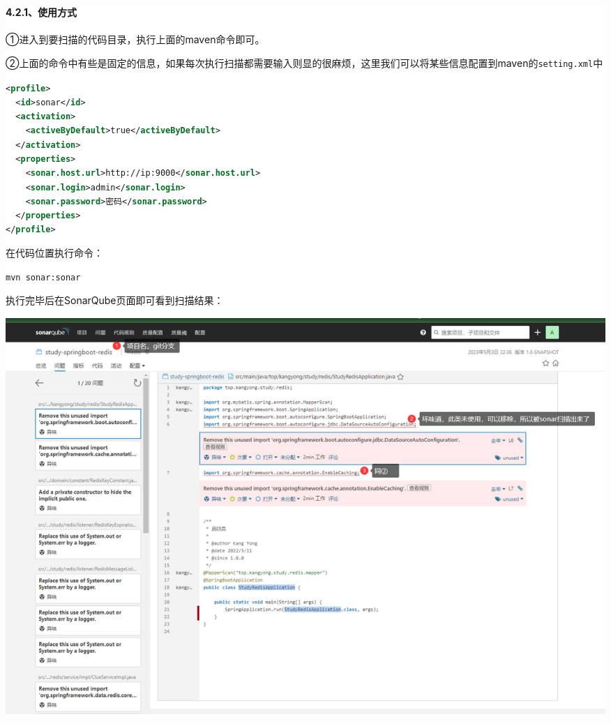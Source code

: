 #### 4.2.1、使用方式

①进入到要扫描的代码目录，执行上面的maven命令即可。

②上面的命令中有些是固定的信息，如果每次执行扫描都需要输入则显的很麻烦，这里我们可以将某些信息配置到maven的`setting.xml`中

```xml
<profile>
  <id>sonar</id>
  <activation>
	<activeByDefault>true</activeByDefault>
  </activation>
  <properties>
	<sonar.host.url>http://ip:9000</sonar.host.url>
	<sonar.login>admin</sonar.login>
    <sonar.password>密码</sonar.password>
  </properties>
</profile>
```

在代码位置执行命令：

```shell
mvn sonar:sonar
```

执行完毕后在SonarQube页面即可看到扫描结果：

![](images\1005-sonar-bad-taste.png)

